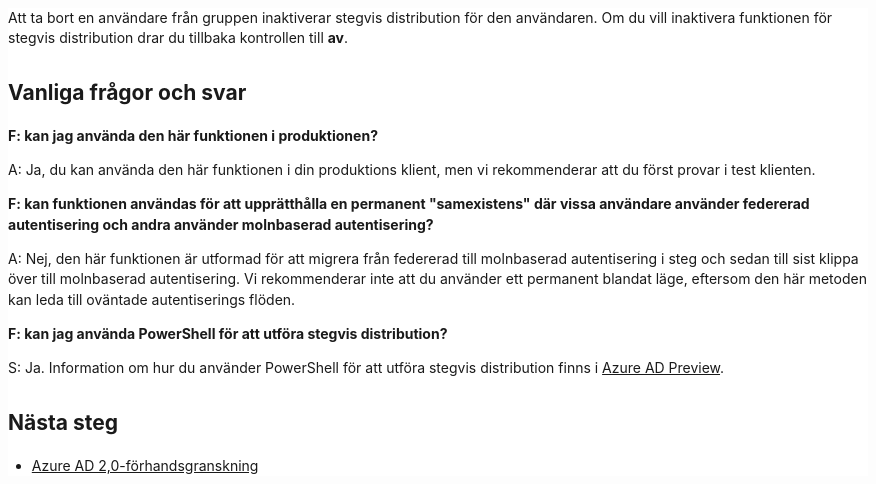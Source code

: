 Att ta bort en användare från gruppen inaktiverar stegvis distribution för den användaren. Om du vill inaktivera funktionen för stegvis distribution drar du tillbaka kontrollen till **av**.

## <a name="frequently-asked-questions"></a>Vanliga frågor och svar

**F: kan jag använda den här funktionen i produktionen?**

A: Ja, du kan använda den här funktionen i din produktions klient, men vi rekommenderar att du först provar i test klienten.

**F: kan funktionen användas för att upprätthålla en permanent "samexistens" där vissa användare använder federerad autentisering och andra använder molnbaserad autentisering?**

A: Nej, den här funktionen är utformad för att migrera från federerad till molnbaserad autentisering i steg och sedan till sist klippa över till molnbaserad autentisering. Vi rekommenderar inte att du använder ett permanent blandat läge, eftersom den här metoden kan leda till oväntade autentiserings flöden.

**F: kan jag använda PowerShell för att utföra stegvis distribution?**

S: Ja. Information om hur du använder PowerShell för att utföra stegvis distribution finns i [Azure AD Preview](https://docs.microsoft.com/powershell/module/azuread/?view=azureadps-2.0-preview#staged_rollout).

## <a name="next-steps"></a>Nästa steg
- [Azure AD 2,0-förhandsgranskning](https://docs.microsoft.com/powershell/module/azuread/?view=azureadps-2.0-preview#staged_rollout )

